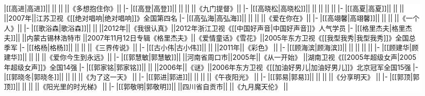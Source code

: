 |[[高进|高进]]|| || || ||《多想抱住你》|| 
|-
|[[高登|高登]]|| || || ||《九门提督》|| 
|-
|[[高晓松|高晓松]]|| || || ||  || 
|-
|[[高夏|高夏]]|| || || ||2007年||江苏卫视《[[绝对唱响|绝对唱响]]》全国第四名 
|-
|[[高弘海|高弘海]]|| || || ||《爱在你在》||
|-
|[[高翊馨|高翊馨]]|| || || ||《一个人》||
|-
|[[歌浴森|歌浴森]]|| || ||2012年||《我很认真》||2012年浙江卫视《[[中国好声音|中国好声音]]》人气学员
|-
|[[格里杰夫|格里杰夫]]|| ||内蒙古锡林浩特市 ||2007年11月12日专辑《格里杰夫》||《爱情童话》《雪花》||2005年东方卫视《[[我型我秀|我型我秀]]》全国总季军
|-
|[[格杨|格杨]]|| || || ||《三界传说》||
|-
|[[古小伟|古小伟]]|| || ||2011年||《彩色》 || 
|-
|[[顾海滨|顾海滨]]|| || || ||  || 
|-
|[[顾建华|顾建华]]|| || || ||《爱你今生到永远》|| 
|-
|[[郭慧敏|郭慧敏]]|| ||河南省周口市||2005年||《从一开始》 ||湖南卫视《[[2005年超级女声|2005年超级女声]]》全国14强
|-
|[[郭家铭|郭家铭]]|| || ||2006年||《谜》||2006年东方卫视《[[加油好男儿|加油好男儿]]》北京冠军全国15强
|-
|[[郭晓冬|郭晓冬]]|| || || ||《为了这一天》 ||
|-
|[[郭进|郭进]]|| || || ||《午夜阳光》 ||
|-
|[[郭易|郭易]]|| || || ||《分享明天》 ||
|-
|[[郭顶|郭顶]]|| || || ||《阳光里的时光梯》 ||
|-
|[[郭敬明|郭敬明]]|| ||四川省自贡市|| ||《九月魔天伦》 ||